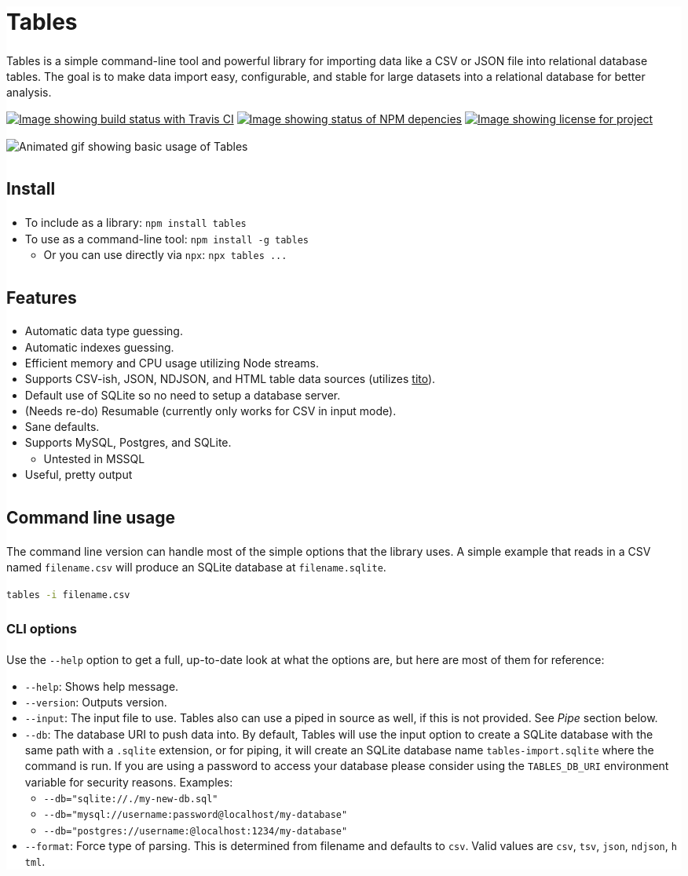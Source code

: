 # Tables

Tables is a simple command-line tool and powerful library for importing data like a CSV or JSON file into relational database tables. The goal is to make data import easy, configurable, and stable for large datasets into a relational database for better analysis.

[![Image showing build status with Travis CI](https://travis-ci.org/zzolo/tables.svg?branch=master "Build Status")](https://travis-ci.org/zzolo/tables) [![Image showing status of NPM depencies](https://david-dm.org/zzolo/tables.svg)](https://david-dm.org/zzolo/tables "Dependencies")
[![Image showing license for project](https://img.shields.io/npm/l/tables.svg "License")]()

![Animated gif showing basic usage of Tables](https://github.com/zzolo/tables/raw/master/docs/tables-examples.terminalizer.gif "Basic Tables usage")

## Install

- To include as a library: `npm install tables`
- To use as a command-line tool: `npm install -g tables`
  - Or you can use directly via `npx`: `npx tables ...`

## Features

- Automatic data type guessing.
- Automatic indexes guessing.
- Efficient memory and CPU usage utilizing Node streams.
- Supports CSV-ish, JSON, NDJSON, and HTML table data sources (utilizes [tito](https://github.com/shawnbot/tito)).
- Default use of SQLite so no need to setup a database server.
- (Needs re-do) Resumable (currently only works for CSV in input mode).
- Sane defaults.
- Supports MySQL, Postgres, and SQLite.
  - Untested in MSSQL
- Useful, pretty output

## Command line usage

The command line version can handle most of the simple options that the library uses. A simple example that reads in a CSV named `filename.csv` will produce an SQLite database at `filename.sqlite`.

```bash
tables -i filename.csv
```

### CLI options

Use the `--help` option to get a full, up-to-date look at what the options are, but here are most of them for reference:

- `--help`: Shows help message.
- `--version`: Outputs version.
- `--input`: The input file to use. Tables also can use a piped in source as well, if this is not provided. See _Pipe_ section below.
- `--db`: The database URI to push data into. By default, Tables will use the input option to create a SQLite database with the same path with a `.sqlite` extension, or for piping, it will create an SQLite database name `tables-import.sqlite` where the command is run. If you are using a password to access your database please consider using the `TABLES_DB_URI` environment variable for security reasons. Examples:
  - `--db="sqlite://./my-new-db.sql"`
  - `--db="mysql://username:password@localhost/my-database"`
  - `--db="postgres://username:@localhost:1234/my-database"`
- `--format`: Force type of parsing. This is determined from filename and defaults to `csv`. Valid values are `csv`, `tsv`, `json`, `ndjson`, `html`.
